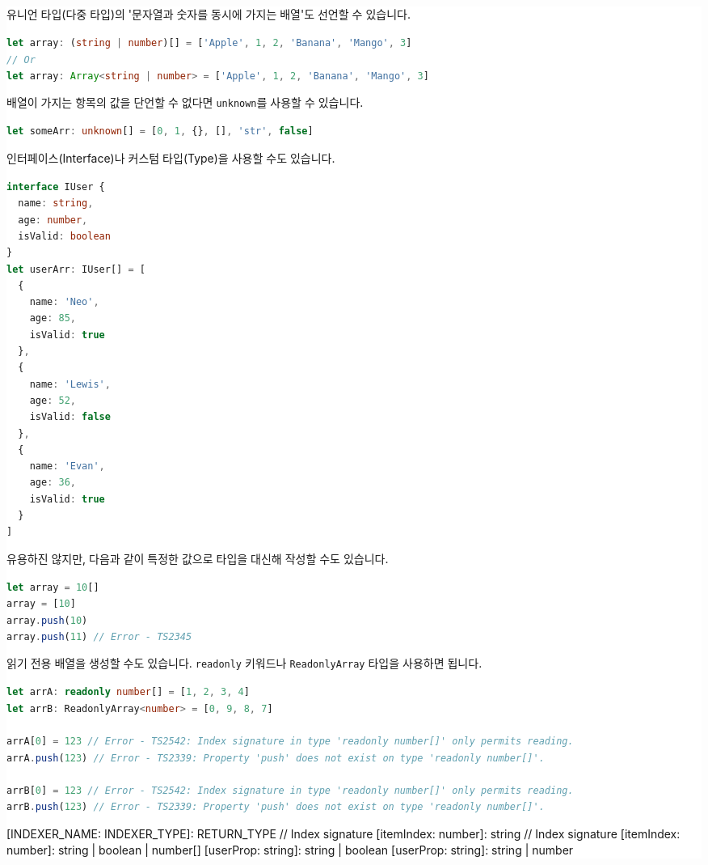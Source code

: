 유니언 타입(다중 타입)의 '문자열과 숫자를 동시에 가지는 배열'도 선언할 수 있습니다.

```ts
let array: (string | number)[] = ['Apple', 1, 2, 'Banana', 'Mango', 3]
// Or
let array: Array<string | number> = ['Apple', 1, 2, 'Banana', 'Mango', 3]
```

배열이 가지는 항목의 값을 단언할 수 없다면 `unknown`를 사용할 수 있습니다.

```ts
let someArr: unknown[] = [0, 1, {}, [], 'str', false]
```

인터페이스(Interface)나 커스텀 타입(Type)을 사용할 수도 있습니다.

```ts
interface IUser {
  name: string,
  age: number,
  isValid: boolean
}
let userArr: IUser[] = [
  {
    name: 'Neo',
    age: 85,
    isValid: true
  },
  {
    name: 'Lewis',
    age: 52,
    isValid: false
  },
  {
    name: 'Evan',
    age: 36,
    isValid: true
  }
]
```

유용하진 않지만, 다음과 같이 특정한 값으로 타입을 대신해 작성할 수도 있습니다.

```ts --line-error=4
let array = 10[]
array = [10]
array.push(10)
array.push(11) // Error - TS2345
```

읽기 전용 배열을 생성할 수도 있습니다.
`readonly` 키워드나 `ReadonlyArray` 타입을 사용하면 됩니다.

```ts --line-error=4,5,7,8
let arrA: readonly number[] = [1, 2, 3, 4]
let arrB: ReadonlyArray<number> = [0, 9, 8, 7]

arrA[0] = 123 // Error - TS2542: Index signature in type 'readonly number[]' only permits reading.
arrA.push(123) // Error - TS2339: Property 'push' does not exist on type 'readonly number[]'.

arrB[0] = 123 // Error - TS2542: Index signature in type 'readonly number[]' only permits reading.
arrB.push(123) // Error - TS2339: Property 'push' does not exist on type 'readonly number[]'.
```


  [INDEXER_NAME: INDEXER_TYPE]: RETURN_TYPE // Index signature
  [itemIndex: number]: string // Index signature
  [itemIndex: number]: string | boolean | number[]
  [userProp: string]: string | boolean
  [userProp: string]: string | number